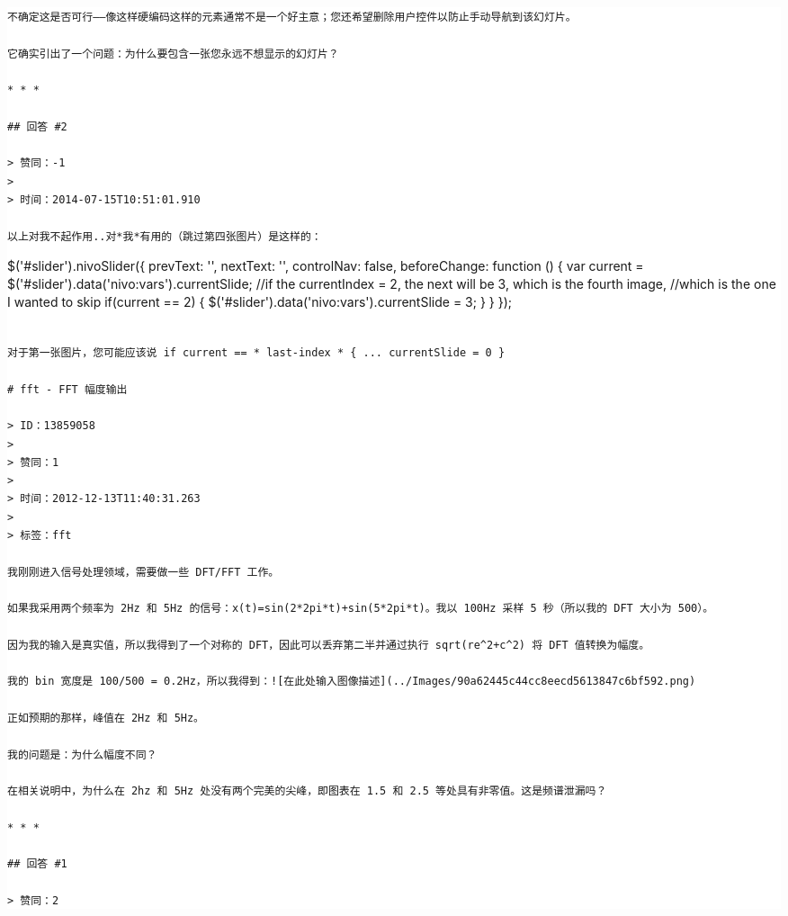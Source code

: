 ```
不确定这是否可行——像这样硬编码这样的元素通常不是一个好主意；您还希望删除用户控件以防止手动导航到该幻灯片。

它确实引出了一个问题：为什么要包含一张您永远不想显示的幻灯片？

* * *

## 回答 #2

> 赞同：-1
> 
> 时间：2014-07-15T10:51:01.910

以上对我不起作用..对*我*有用的（跳过第四张图片）是这样的：

```
 $('#slider').nivoSlider({
       prevText: '',
       nextText: '',
       controlNav: false,
       beforeChange: function ()
       {
           var current = $('#slider').data('nivo:vars').currentSlide;
           //if the currentIndex = 2, the next will be 3, which is the fourth image, 
           //which is the one I wanted to skip
           if(current == 2)
           {
               $('#slider').data('nivo:vars').currentSlide = 3;
           }
       }
   }); 
```

对于第一张图片，您可能应该说 if current == * last-index * { ... currentSlide = 0 }

# fft - FFT 幅度输出

> ID：13859058
> 
> 赞同：1
> 
> 时间：2012-12-13T11:40:31.263
> 
> 标签：fft

我刚刚进入信号处理领域，需要做一些 DFT/FFT 工作。

如果我采用两个频率为 2Hz 和 5Hz 的信号：x(t)=sin(2*2pi*t)+sin(5*2pi*t)。我以 100Hz 采样 5 秒（所以我的 DFT 大小为 500）。

因为我的输入是真实值，所以我得到了一个对称的 DFT，因此可以丢弃第二半并通过执行 sqrt(re^2+c^2) 将 DFT 值转换为幅度。

我的 bin 宽度是 100/500 = 0.2Hz，所以我得到：![在此处输入图像描述](../Images/90a62445c44cc8eecd5613847c6bf592.png)

正如预期的那样，峰值在 2Hz 和 5Hz。

我的问题是：为什么幅度不同？

在相关说明中，为什么在 2hz 和 5Hz 处没有两个完美的尖峰，即图表在 1.5 和 2.5 等处具有非零值。这是频谱泄漏吗？

* * *

## 回答 #1

> 赞同：2
```